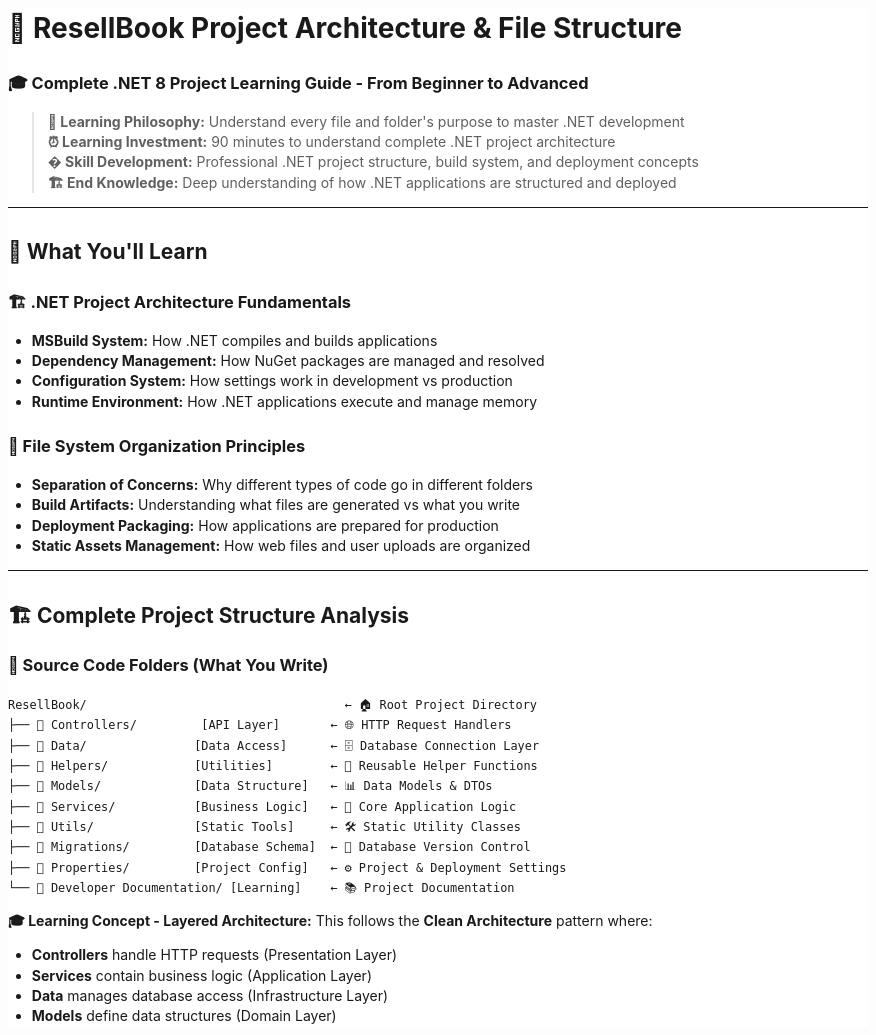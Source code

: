 # 📁 ResellBook Project Architecture & File Structure
### 🎓 **Complete .NET 8 Project Learning Guide - From Beginner to Advanced**

> **🎯 Learning Philosophy:** Understand every file and folder's purpose to master .NET development  
> **⏰ Learning Investment:** 90 minutes to understand complete .NET project architecture  
> **� Skill Development:** Professional .NET project structure, build system, and deployment concepts  
> **🏗️ End Knowledge:** Deep understanding of how .NET applications are structured and deployed  

---

## 🧠 **What You'll Learn**

### **🏗️ .NET Project Architecture Fundamentals**
- **MSBuild System:** How .NET compiles and builds applications
- **Dependency Management:** How NuGet packages are managed and resolved
- **Configuration System:** How settings work in development vs production
- **Runtime Environment:** How .NET applications execute and manage memory

### **📁 File System Organization Principles**
- **Separation of Concerns:** Why different types of code go in different folders
- **Build Artifacts:** Understanding what files are generated vs what you write
- **Deployment Packaging:** How applications are prepared for production
- **Static Assets Management:** How web files and user uploads are organized

---

## 🏗️ **Complete Project Structure Analysis**

### **🎯 Source Code Folders (What You Write)**
```
ResellBook/                                    ← 🏠 Root Project Directory
├── 📁 Controllers/         [API Layer]       ← 🌐 HTTP Request Handlers
├── 📁 Data/               [Data Access]      ← 🗄️ Database Connection Layer  
├── 📁 Helpers/            [Utilities]        ← 🔧 Reusable Helper Functions
├── 📁 Models/             [Data Structure]   ← 📊 Data Models & DTOs
├── 📁 Services/           [Business Logic]   ← 💼 Core Application Logic
├── 📁 Utils/              [Static Tools]     ← 🛠️ Static Utility Classes
├── 📁 Migrations/         [Database Schema]  ← 🔄 Database Version Control
├── 📁 Properties/         [Project Config]   ← ⚙️ Project & Deployment Settings
└── 📁 Developer Documentation/ [Learning]    ← 📚 Project Documentation
```

**🎓 Learning Concept - Layered Architecture:**
This follows the **Clean Architecture** pattern where:
- **Controllers** handle HTTP requests (Presentation Layer)
- **Services** contain business logic (Application Layer)  
- **Data** manages database access (Infrastructure Layer)
- **Models** define data structures (Domain Layer)
